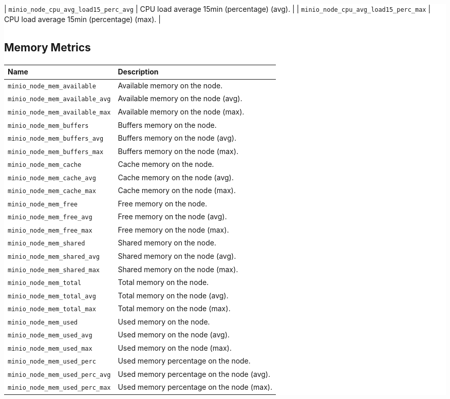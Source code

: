 | `minio_node_cpu_avg_load15_perc_avg` | CPU load average 15min (percentage) (avg). |
| `minio_node_cpu_avg_load15_perc_max` | CPU load average 15min (percentage) (max). |

## Memory Metrics

| Name                           | Description                               |
|:-------------------------------|:------------------------------------------|
| `minio_node_mem_available`     | Available memory on the node.             |
| `minio_node_mem_available_avg` | Available memory on the node (avg).       |
| `minio_node_mem_available_max` | Available memory on the node (max).       |
| `minio_node_mem_buffers`       | Buffers memory on the node.               |
| `minio_node_mem_buffers_avg`   | Buffers memory on the node (avg).         |
| `minio_node_mem_buffers_max`   | Buffers memory on the node (max).         |
| `minio_node_mem_cache`         | Cache memory on the node.                 |
| `minio_node_mem_cache_avg`     | Cache memory on the node (avg).           |
| `minio_node_mem_cache_max`     | Cache memory on the node (max).           |
| `minio_node_mem_free`          | Free memory on the node.                  |
| `minio_node_mem_free_avg`      | Free memory on the node (avg).            |
| `minio_node_mem_free_max`      | Free memory on the node (max).            |
| `minio_node_mem_shared`        | Shared memory on the node.                |
| `minio_node_mem_shared_avg`    | Shared memory on the node (avg).          |
| `minio_node_mem_shared_max`    | Shared memory on the node (max).          |
| `minio_node_mem_total`         | Total memory on the node.                 |
| `minio_node_mem_total_avg`     | Total memory on the node (avg).           |
| `minio_node_mem_total_max`     | Total memory on the node (max).           |
| `minio_node_mem_used`          | Used memory on the node.                  |
| `minio_node_mem_used_avg`      | Used memory on the node (avg).            |
| `minio_node_mem_used_max`      | Used memory on the node (max).            |
| `minio_node_mem_used_perc`     | Used memory percentage on the node.       |
| `minio_node_mem_used_perc_avg` | Used memory percentage on the node (avg). |
| `minio_node_mem_used_perc_max` | Used memory percentage on the node (max). |
